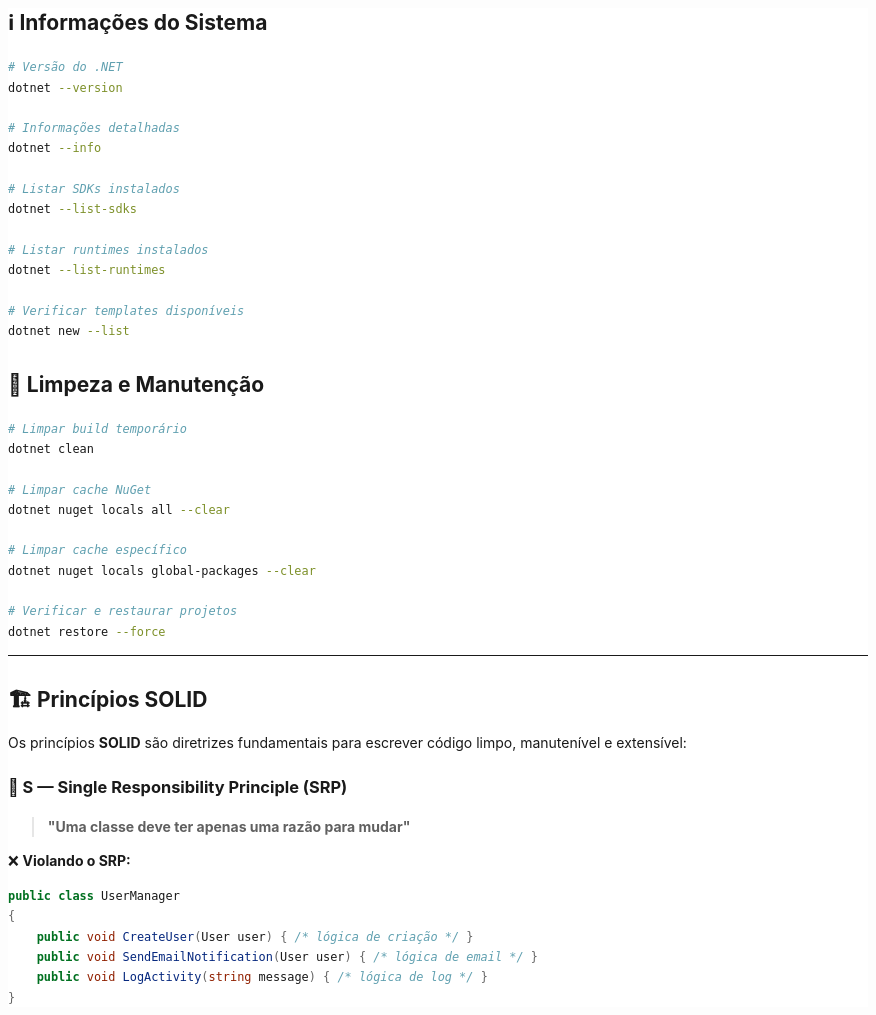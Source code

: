 ## ℹ️ Informações do Sistema

```bash
# Versão do .NET
dotnet --version

# Informações detalhadas
dotnet --info

# Listar SDKs instalados
dotnet --list-sdks

# Listar runtimes instalados
dotnet --list-runtimes

# Verificar templates disponíveis
dotnet new --list
```

## 🧹 Limpeza e Manutenção

```bash
# Limpar build temporário
dotnet clean

# Limpar cache NuGet
dotnet nuget locals all --clear

# Limpar cache específico
dotnet nuget locals global-packages --clear

# Verificar e restaurar projetos
dotnet restore --force
```

---

## 🏗️ Princípios SOLID

Os princípios **SOLID** são diretrizes fundamentais para escrever código limpo, manutenível e extensível:

### 🔸 S — Single Responsibility Principle (SRP)

> **"Uma classe deve ter apenas uma razão para mudar"**

❌ **Violando o SRP:**
```csharp
public class UserManager
{
    public void CreateUser(User user) { /* lógica de criação */ }
    public void SendEmailNotification(User user) { /* lógica de email */ }
    public void LogActivity(string message) { /* lógica de log */ }
}
```
